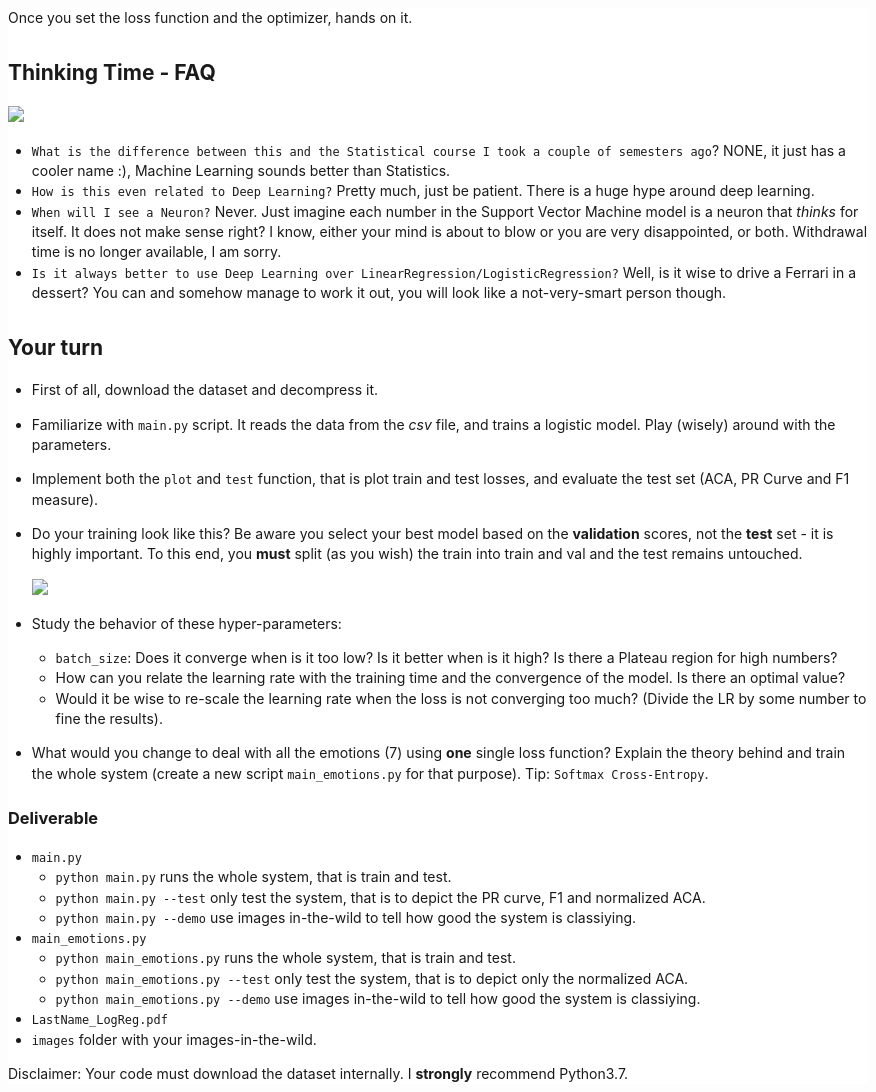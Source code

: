 Once you set the loss function and the optimizer, hands on it. 

## Thinking Time - FAQ

![](https://media.giphy.com/media/SabSYEpsVh0di/giphy.gif)

- `What is the difference between this and the Statistical course I took a couple of semesters ago`? NONE, it just has a cooler name :), Machine Learning sounds better than Statistics. 
- `How is this even related to Deep Learning?` Pretty much, just be patient. There is a huge hype around deep learning. 
- `When will I see a Neuron?` Never. Just imagine each number in the Support Vector Machine model is a neuron that *thinks* for itself. It does not make sense right? I know, either your mind is about to blow or you are very disappointed, or both. Withdrawal time is no longer available, I am sorry. 
- `Is it always better to use Deep Learning over LinearRegression/LogisticRegression?` Well, is it wise to drive a Ferrari in a dessert? You can and somehow manage to work it out, you will look like a not-very-smart person though. 



## Your turn

- First of all, download the dataset and decompress it.

- Familiarize with `main.py` script. It reads the data from the *csv* file, and trains a logistic model. Play (wisely) around with the parameters. 

- Implement both the `plot` and `test` function, that is plot train and test losses, and evaluate the test set (ACA, PR Curve and F1 measure).

- Do your training look like this? Be aware you select your best model based on the **validation** scores, not the **test** set - it is highly important. To this end, you **must** split (as you wish) the train into train and val and the test remains untouched. 

  <p align="left"><img width="30%" src="https://forums.fast.ai/uploads/default/original/2X/d/db413a396fe0d3555f15e78e05bb36a2141bb8a4.jpg" /></p>

- Study the behavior of these hyper-parameters: 

  - `batch_size`: Does it converge when is it too low? Is it better when is it high? Is there a Plateau region for high numbers?
  - How can you relate the learning rate with the training time and the convergence of the model. Is there an optimal value?
  - Would it be wise to re-scale the learning rate when the loss is not converging too much? (Divide the LR by some number to fine the results).

- What would you change to deal with all the emotions (7) using **one** single loss function? Explain the theory behind and train the whole system (create a new script `main_emotions.py` for that purpose). Tip: `Softmax Cross-Entropy`. 

### Deliverable

- `main.py` 
  - `python main.py` runs the whole system, that is train and test.
  - `python main.py --test` only test the system, that is to depict the PR curve, F1 and normalized ACA. 
  - `python main.py --demo` use images in-the-wild to tell how good the system is classiying. 
- `main_emotions.py`
  - `python main_emotions.py` runs the whole system, that is train and test.
  - `python main_emotions.py --test` only test the system, that is to depict only the normalized ACA. 
  - `python main_emotions.py --demo` use images in-the-wild to tell how good the system is classiying.
- `LastName_LogReg.pdf`
- `images` folder with your images-in-the-wild. 

Disclaimer: Your code must download the dataset internally. I **strongly** recommend Python3.7.